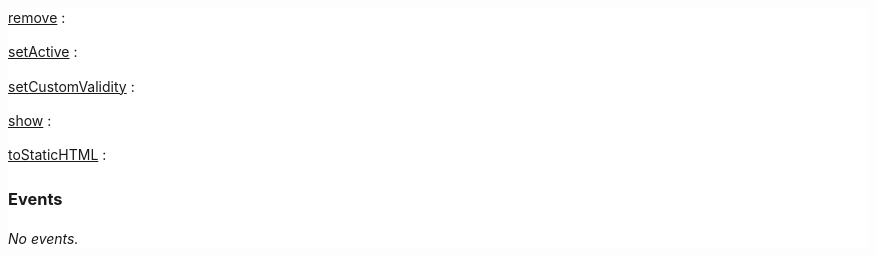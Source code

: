 [remove](/dom/HTMLElement/remove)
:

[setActive](/dom/HTMLElement/setActive)
:

[setCustomValidity](/dom/HTMLElement/setCustomValidity)
:

[show](/dom/HTMLElement/show)
:

[toStaticHTML](/dom/HTMLElement/toStaticHTML)
:

### Events

*No events.*
